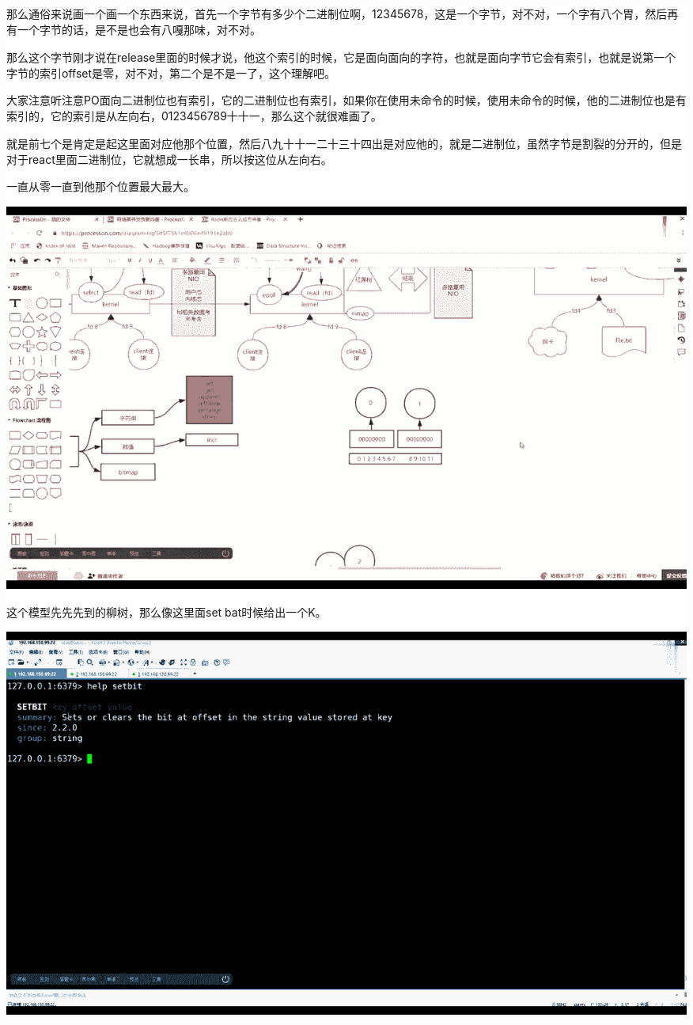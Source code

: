 那么通俗来说画一个画一个东西来说，首先一个字节有多少个二进制位啊，12345678，这是一个字节，对不对，一个字有八个胃，然后再有一个字节的话，是不是也会有八嘎那味，对不对。

那么这个字节刚才说在release里面的时候才说，他这个索引的时候，它是面向面向的字符，也就是面向字节它会有索引，也就是说第一个字节的索引offset是零，对不对，第二个是不是一了，这个理解吧。

大家注意听注意PO面向二进制位也有索引，它的二进制位也有索引，如果你在使用未命令的时候，使用未命令的时候，他的二进制位也是有索引的，它的索引是从左向右，0123456789十十一，那么这个就很难画了。

就是前七个是肯定是起这里面对应他那个位置，然后八九十十一二十三十四出是对应他的，就是二进制位，虽然字节是割裂的分开的，但是对于react里面二进制位，它就想成一长串，所以按这位从左向右。

一直从零一直到他那个位置最大最大。

![](img/7b03d01611c923a69255e4ba2ee5b838_5.png)

这个模型先先先到的柳树，那么像这里面set bat时候给出一个K。

![](img/7b03d01611c923a69255e4ba2ee5b838_7.png)
